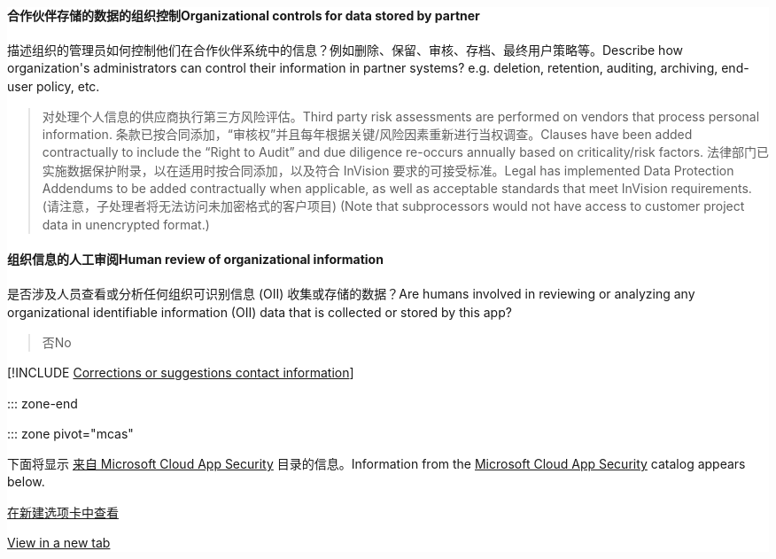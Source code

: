 #### <a name="organizational-controls-for-data-stored-by-partner"></a><span data-ttu-id="9029f-146">合作伙伴存储的数据的组织控制</span><span class="sxs-lookup"><span data-stu-id="9029f-146">Organizational controls for data stored by partner</span></span>

<span data-ttu-id="9029f-147">描述组织的管理员如何控制他们在合作伙伴系统中的信息？例如删除、保留、审核、存档、最终用户策略等。</span><span class="sxs-lookup"><span data-stu-id="9029f-147">Describe how organization's administrators can control their information in partner systems? e.g. deletion, retention, auditing, archiving, end-user policy, etc.</span></span>

><span data-ttu-id="9029f-148">对处理个人信息的供应商执行第三方风险评估。</span><span class="sxs-lookup"><span data-stu-id="9029f-148">Third party risk assessments are performed on vendors that process personal information.</span></span> <span data-ttu-id="9029f-149">条款已按合同添加，&#8220;审核权&#8221;并且每年根据关键/风险因素重新进行当权调查。</span><span class="sxs-lookup"><span data-stu-id="9029f-149">Clauses have been added contractually to include the &#8220;Right to Audit&#8221; and due diligence re-occurs annually based on criticality/risk factors.</span></span> <span data-ttu-id="9029f-150">法律部门已实施数据保护附录，以在适用时按合同添加，以及符合 InVision 要求的可接受标准。</span><span class="sxs-lookup"><span data-stu-id="9029f-150">Legal has implemented Data Protection Addendums to be added contractually when applicable, as well as acceptable standards that meet InVision requirements.</span></span> <span data-ttu-id="9029f-151"> (请注意，子处理者将无法访问未加密格式的客户项目) </span><span class="sxs-lookup"><span data-stu-id="9029f-151">(Note that subprocessors would not have access to customer project data in unencrypted format.)</span></span>

#### <a name="human-review-of-organizational-information"></a><span data-ttu-id="9029f-152">组织信息的人工审阅</span><span class="sxs-lookup"><span data-stu-id="9029f-152">Human review of organizational information</span></span>

<span data-ttu-id="9029f-153">是否涉及人员查看或分析任何组织可识别信息 (OII) 收集或存储的数据？</span><span class="sxs-lookup"><span data-stu-id="9029f-153">Are humans involved in reviewing or analyzing any organizational identifiable information (OII) data that is collected or stored by this app?</span></span>

><span data-ttu-id="9029f-154">否</span><span class="sxs-lookup"><span data-stu-id="9029f-154">No</span></span>

[!INCLUDE [Corrections or suggestions contact information](../includes/corrections-or-suggestions.md)]

::: zone-end

::: zone pivot="mcas"

<span data-ttu-id="9029f-155">下面将显示 [来自 Microsoft Cloud App Security](https://www.microsoft.com/enterprise-mobility-security/cloud-app-security) 目录的信息。</span><span class="sxs-lookup"><span data-stu-id="9029f-155">Information from the [Microsoft Cloud App Security](https://www.microsoft.com/enterprise-mobility-security/cloud-app-security) catalog appears below.</span></span>

<iframe height='1020' title='<span data-ttu-id="9029f-156">Microsoft Cloud App Security Information</span><span class="sxs-lookup"><span data-stu-id="9029f-156">Microsoft Cloud App Security Information</span></span>' src='https://appmcasinfoprod.azurewebsites.net/#/dashboard/20788' frameborder='no' style='width: 100%;'></iframe><span data-ttu-id="9029f-157">

<a href="https://appmcasinfoprod.azurewebsites.net/#/dashboard/20788" target="_blank">在新建选项卡中查看</a></span><span class="sxs-lookup"><span data-stu-id="9029f-157">

<a href="https://appmcasinfoprod.azurewebsites.net/#/dashboard/20788" target="_blank">View in a new tab</a></span></span>
